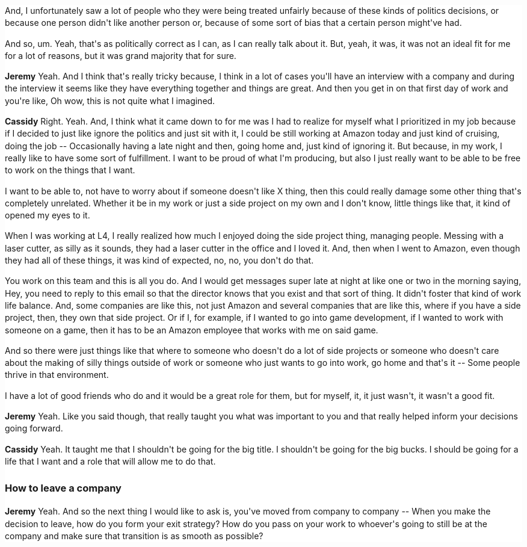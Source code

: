 And, I unfortunately saw a lot of people who they were being treated unfairly because of these kinds of politics decisions, or because one person didn't like another person or, because of some sort of bias that a certain person might've had.

And so, um. Yeah, that's as politically correct as I can, as I can really talk about it. But, yeah, it was, it was not an ideal fit for me for a lot of reasons, but it was grand majority that for sure. 

**Jeremy** Yeah. And I think that's really tricky because, I think in a lot of cases you'll have an interview with a company and during the interview it seems like they have everything together and things are great. And then you get in on that first day of work and you're like, Oh wow, this is not quite what I imagined. 

**Cassidy** Right. Yeah. And, I think what it came down to for me was I had to realize for myself what I prioritized in my job because if I decided to just like ignore the politics and just sit with it, I could be still working at Amazon today and just kind of cruising, doing the job -- Occasionally having a late night and then, going home and, just kind of ignoring it. But because, in my work, I really like to have some sort of fulfillment. I want to be proud of what I'm producing, but also I just really want to be able to be free to work on the things that I want.

I want to be able to, not have to worry about if someone doesn't like X thing, then this could really damage some other thing that's completely unrelated. Whether it be in my work or just a side project on my own and I don't know, little things like that, it kind of opened my eyes to it.

When I was working at L4, I really realized how much I enjoyed doing the side project thing, managing people.  Messing with a laser cutter, as silly as it sounds, they had a laser cutter in the office and I loved it. And, then when I went to Amazon, even though they had all of these things, it was kind of expected, no, no, you don't do that.

You work on this team and this is all you do. And I would get messages super late at night at like one or two in the morning saying, Hey, you need to reply to this email so that the director knows that you exist and that sort of thing. It didn't foster that kind of work life balance. And, some companies are like this, not just Amazon and several companies that are like this, where if you have a side project, then, they own that side project. Or if I, for example, if I wanted to go into game development, if I wanted to work with someone on a game, then it has to be an Amazon employee that works with me on said game.

And so there were just things like that where to someone who doesn't do a lot of side projects or someone who doesn't care about the making of silly things outside of work or someone who just wants to go into work, go home and that's it -- Some people thrive in that environment.

I have a lot of good friends who do and it would be a great role for them, but for myself, it, it just wasn't, it wasn't a good fit. 

**Jeremy** Yeah. Like you said though, that really taught you what was important to you and that really helped inform your decisions going forward.

**Cassidy** Yeah. It taught me that I shouldn't be going for the big title. I shouldn't be going for the big bucks. I should be going for a life that I want and a role that will allow me to do that. 

### How to leave a company

**Jeremy** Yeah. And so the next thing I would like to ask is, you've moved from company to company -- When you make the decision to leave, how do you form your exit strategy? How do you pass on your work to whoever's going to still be at the company and make sure that transition is as smooth as possible? 
